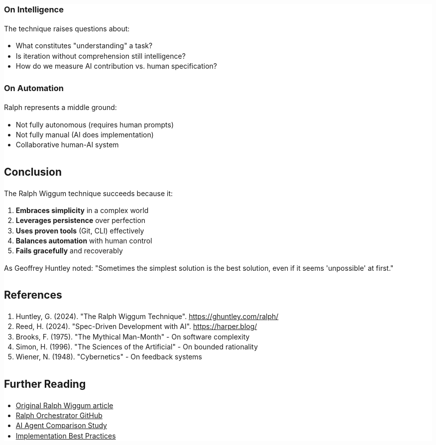 ### On Intelligence

The technique raises questions about:

- What constitutes "understanding" a task?
- Is iteration without comprehension still intelligence?
- How do we measure AI contribution vs. human specification?

### On Automation

Ralph represents a middle ground:

- Not fully autonomous (requires human prompts)
- Not fully manual (AI does implementation)
- Collaborative human-AI system

## Conclusion

The Ralph Wiggum technique succeeds because it:

1. **Embraces simplicity** in a complex world
2. **Leverages persistence** over perfection
3. **Uses proven tools** (Git, CLI) effectively
4. **Balances automation** with human control
5. **Fails gracefully** and recoverably

As Geoffrey Huntley noted: "Sometimes the simplest solution is the best solution, even if it seems 'unpossible' at first."

## References

1. Huntley, G. (2024). "The Ralph Wiggum Technique". https://ghuntley.com/ralph/
2. Reed, H. (2024). "Spec-Driven Development with AI". https://harper.blog/
3. Brooks, F. (1975). "The Mythical Man-Month" - On software complexity
4. Simon, H. (1996). "The Sciences of the Artificial" - On bounded rationality
5. Wiener, N. (1948). "Cybernetics" - On feedback systems

## Further Reading

- [Original Ralph Wiggum article](https://ghuntley.com/ralph/)
- [Ralph Orchestrator GitHub](https://github.com/mikeyobrien/ralph-orchestrator)
- [AI Agent Comparison Study](../06-analysis/comparison-matrix.md)
- [Implementation Best Practices](../03-best-practices/best-practices.md)